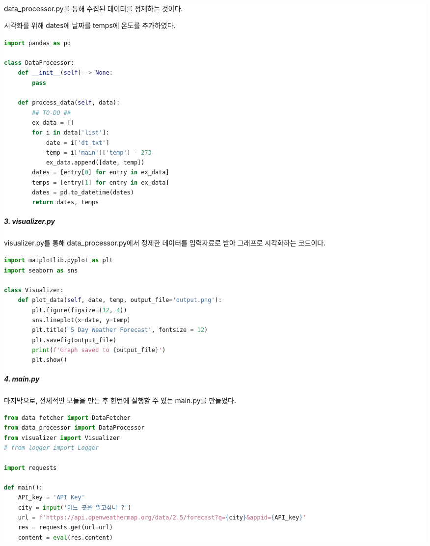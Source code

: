 
data_processor.py를 통해 수집된 데이터를 정제하는 것이다.



시각화를 위해 dates에 날짜를 temps에 온도를 추가하였다.



```python
import pandas as pd

class DataProcessor:
    def __init__(self) -> None:
        pass

    def process_data(self, data):
        ## TO-DO ##
        ex_data = []
        for i in data['list']:
            date = i['dt_txt']
            temp = i['main']['temp'] - 273
            ex_data.append([date, temp])
        dates = [entry[0] for entry in ex_data]
        temps = [entry[1] for entry in ex_data]
        dates = pd.to_datetime(dates)
        return dates, temps
```

##### 3. visualizer.py



visualizer.py를 통해 data_processor.py에서 정제한 데이터를 입력자료로 받아 그래프로 시각화하는 코드이다.



```python
import matplotlib.pyplot as plt
import seaborn as sns

class Visualizer:
    def plot_data(self, date, temp, output_file='output.png'):
        plt.figure(figsize=(12, 4))
        sns.lineplot(x=date, y=temp)
        plt.title('5 Day Weather Forecast', fontsize = 12)
        plt.savefig(output_file)
        print(f'Graph saved to {output_file}')
        plt.show()
```

##### 4. main.py



마지막으로, 전체적인 모듈을 만든 후 한번에 실행할 수 있는 main.py를 만들었다.



```python
from data_fetcher import DataFetcher
from data_processor import DataProcessor
from visualizer import Visualizer
# from logger import Logger

import requests

def main():
    API_key = 'API Key'
    city = input('어느 곳을 알고싶니 ?')
    url = f'https://api.openweathermap.org/data/2.5/forecast?q={city}&appid={API_key}'
    res = requests.get(url=url)
    content = eval(res.content)
```